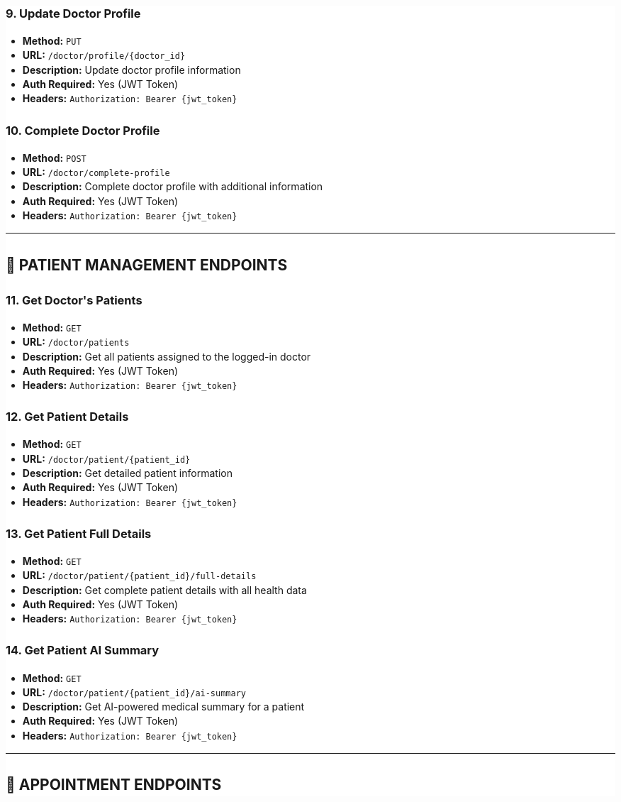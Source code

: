 ### **9. Update Doctor Profile**
- **Method:** `PUT`
- **URL:** `/doctor/profile/{doctor_id}`
- **Description:** Update doctor profile information
- **Auth Required:** Yes (JWT Token)
- **Headers:** `Authorization: Bearer {jwt_token}`

### **10. Complete Doctor Profile**
- **Method:** `POST`
- **URL:** `/doctor/complete-profile`
- **Description:** Complete doctor profile with additional information
- **Auth Required:** Yes (JWT Token)
- **Headers:** `Authorization: Bearer {jwt_token}`

---

## 👥 **PATIENT MANAGEMENT ENDPOINTS**

### **11. Get Doctor's Patients**
- **Method:** `GET`
- **URL:** `/doctor/patients`
- **Description:** Get all patients assigned to the logged-in doctor
- **Auth Required:** Yes (JWT Token)
- **Headers:** `Authorization: Bearer {jwt_token}`

### **12. Get Patient Details**
- **Method:** `GET`
- **URL:** `/doctor/patient/{patient_id}`
- **Description:** Get detailed patient information
- **Auth Required:** Yes (JWT Token)
- **Headers:** `Authorization: Bearer {jwt_token}`

### **13. Get Patient Full Details**
- **Method:** `GET`
- **URL:** `/doctor/patient/{patient_id}/full-details`
- **Description:** Get complete patient details with all health data
- **Auth Required:** Yes (JWT Token)
- **Headers:** `Authorization: Bearer {jwt_token}`

### **14. Get Patient AI Summary**
- **Method:** `GET`
- **URL:** `/doctor/patient/{patient_id}/ai-summary`
- **Description:** Get AI-powered medical summary for a patient
- **Auth Required:** Yes (JWT Token)
- **Headers:** `Authorization: Bearer {jwt_token}`

---

## 📅 **APPOINTMENT ENDPOINTS**
